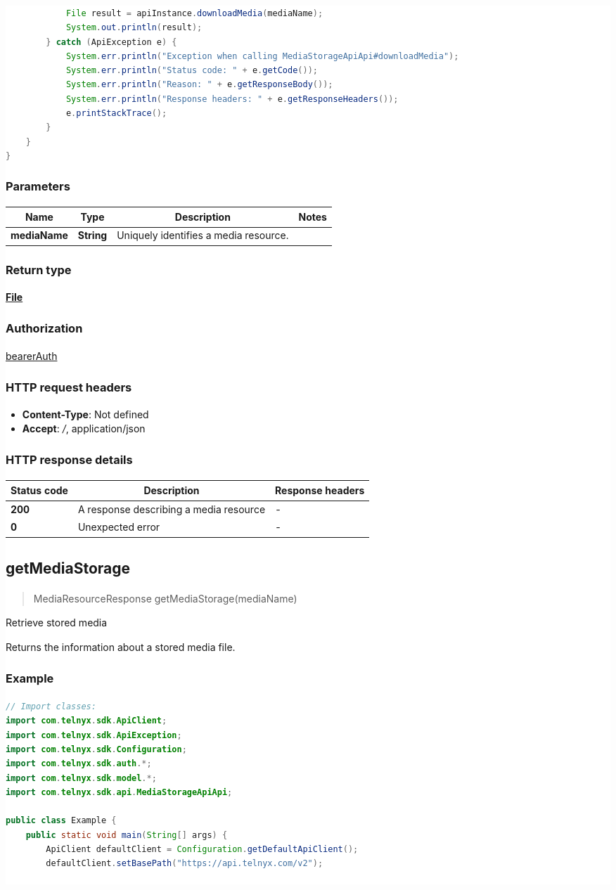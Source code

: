 ```java
            File result = apiInstance.downloadMedia(mediaName);
            System.out.println(result);
        } catch (ApiException e) {
            System.err.println("Exception when calling MediaStorageApiApi#downloadMedia");
            System.err.println("Status code: " + e.getCode());
            System.err.println("Reason: " + e.getResponseBody());
            System.err.println("Response headers: " + e.getResponseHeaders());
            e.printStackTrace();
        }
    }
}
```

### Parameters


Name | Type | Description  | Notes
------------- | ------------- | ------------- | -------------
 **mediaName** | **String**| Uniquely identifies a media resource. |

### Return type

[**File**](File.md)

### Authorization

[bearerAuth](../README.md#bearerAuth)

### HTTP request headers

- **Content-Type**: Not defined
- **Accept**: */*, application/json

### HTTP response details
| Status code | Description | Response headers |
|-------------|-------------|------------------|
| **200** | A response describing a media resource |  -  |
| **0** | Unexpected error |  -  |


## getMediaStorage

> MediaResourceResponse getMediaStorage(mediaName)

Retrieve stored media

Returns the information about a stored media file.

### Example

```java
// Import classes:
import com.telnyx.sdk.ApiClient;
import com.telnyx.sdk.ApiException;
import com.telnyx.sdk.Configuration;
import com.telnyx.sdk.auth.*;
import com.telnyx.sdk.model.*;
import com.telnyx.sdk.api.MediaStorageApiApi;

public class Example {
    public static void main(String[] args) {
        ApiClient defaultClient = Configuration.getDefaultApiClient();
        defaultClient.setBasePath("https://api.telnyx.com/v2");
        
```